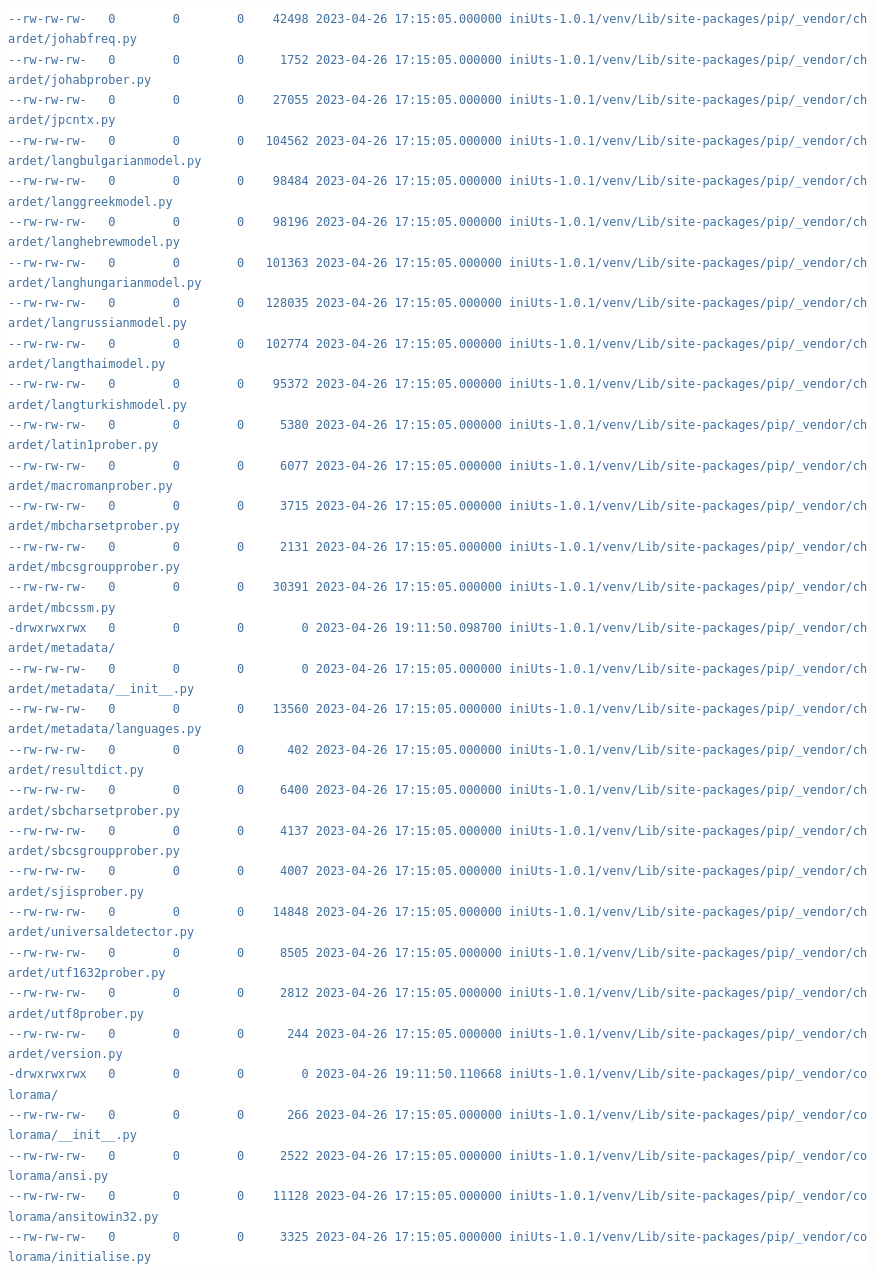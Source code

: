 ```diff
--rw-rw-rw-   0        0        0    42498 2023-04-26 17:15:05.000000 iniUts-1.0.1/venv/Lib/site-packages/pip/_vendor/chardet/johabfreq.py
--rw-rw-rw-   0        0        0     1752 2023-04-26 17:15:05.000000 iniUts-1.0.1/venv/Lib/site-packages/pip/_vendor/chardet/johabprober.py
--rw-rw-rw-   0        0        0    27055 2023-04-26 17:15:05.000000 iniUts-1.0.1/venv/Lib/site-packages/pip/_vendor/chardet/jpcntx.py
--rw-rw-rw-   0        0        0   104562 2023-04-26 17:15:05.000000 iniUts-1.0.1/venv/Lib/site-packages/pip/_vendor/chardet/langbulgarianmodel.py
--rw-rw-rw-   0        0        0    98484 2023-04-26 17:15:05.000000 iniUts-1.0.1/venv/Lib/site-packages/pip/_vendor/chardet/langgreekmodel.py
--rw-rw-rw-   0        0        0    98196 2023-04-26 17:15:05.000000 iniUts-1.0.1/venv/Lib/site-packages/pip/_vendor/chardet/langhebrewmodel.py
--rw-rw-rw-   0        0        0   101363 2023-04-26 17:15:05.000000 iniUts-1.0.1/venv/Lib/site-packages/pip/_vendor/chardet/langhungarianmodel.py
--rw-rw-rw-   0        0        0   128035 2023-04-26 17:15:05.000000 iniUts-1.0.1/venv/Lib/site-packages/pip/_vendor/chardet/langrussianmodel.py
--rw-rw-rw-   0        0        0   102774 2023-04-26 17:15:05.000000 iniUts-1.0.1/venv/Lib/site-packages/pip/_vendor/chardet/langthaimodel.py
--rw-rw-rw-   0        0        0    95372 2023-04-26 17:15:05.000000 iniUts-1.0.1/venv/Lib/site-packages/pip/_vendor/chardet/langturkishmodel.py
--rw-rw-rw-   0        0        0     5380 2023-04-26 17:15:05.000000 iniUts-1.0.1/venv/Lib/site-packages/pip/_vendor/chardet/latin1prober.py
--rw-rw-rw-   0        0        0     6077 2023-04-26 17:15:05.000000 iniUts-1.0.1/venv/Lib/site-packages/pip/_vendor/chardet/macromanprober.py
--rw-rw-rw-   0        0        0     3715 2023-04-26 17:15:05.000000 iniUts-1.0.1/venv/Lib/site-packages/pip/_vendor/chardet/mbcharsetprober.py
--rw-rw-rw-   0        0        0     2131 2023-04-26 17:15:05.000000 iniUts-1.0.1/venv/Lib/site-packages/pip/_vendor/chardet/mbcsgroupprober.py
--rw-rw-rw-   0        0        0    30391 2023-04-26 17:15:05.000000 iniUts-1.0.1/venv/Lib/site-packages/pip/_vendor/chardet/mbcssm.py
-drwxrwxrwx   0        0        0        0 2023-04-26 19:11:50.098700 iniUts-1.0.1/venv/Lib/site-packages/pip/_vendor/chardet/metadata/
--rw-rw-rw-   0        0        0        0 2023-04-26 17:15:05.000000 iniUts-1.0.1/venv/Lib/site-packages/pip/_vendor/chardet/metadata/__init__.py
--rw-rw-rw-   0        0        0    13560 2023-04-26 17:15:05.000000 iniUts-1.0.1/venv/Lib/site-packages/pip/_vendor/chardet/metadata/languages.py
--rw-rw-rw-   0        0        0      402 2023-04-26 17:15:05.000000 iniUts-1.0.1/venv/Lib/site-packages/pip/_vendor/chardet/resultdict.py
--rw-rw-rw-   0        0        0     6400 2023-04-26 17:15:05.000000 iniUts-1.0.1/venv/Lib/site-packages/pip/_vendor/chardet/sbcharsetprober.py
--rw-rw-rw-   0        0        0     4137 2023-04-26 17:15:05.000000 iniUts-1.0.1/venv/Lib/site-packages/pip/_vendor/chardet/sbcsgroupprober.py
--rw-rw-rw-   0        0        0     4007 2023-04-26 17:15:05.000000 iniUts-1.0.1/venv/Lib/site-packages/pip/_vendor/chardet/sjisprober.py
--rw-rw-rw-   0        0        0    14848 2023-04-26 17:15:05.000000 iniUts-1.0.1/venv/Lib/site-packages/pip/_vendor/chardet/universaldetector.py
--rw-rw-rw-   0        0        0     8505 2023-04-26 17:15:05.000000 iniUts-1.0.1/venv/Lib/site-packages/pip/_vendor/chardet/utf1632prober.py
--rw-rw-rw-   0        0        0     2812 2023-04-26 17:15:05.000000 iniUts-1.0.1/venv/Lib/site-packages/pip/_vendor/chardet/utf8prober.py
--rw-rw-rw-   0        0        0      244 2023-04-26 17:15:05.000000 iniUts-1.0.1/venv/Lib/site-packages/pip/_vendor/chardet/version.py
-drwxrwxrwx   0        0        0        0 2023-04-26 19:11:50.110668 iniUts-1.0.1/venv/Lib/site-packages/pip/_vendor/colorama/
--rw-rw-rw-   0        0        0      266 2023-04-26 17:15:05.000000 iniUts-1.0.1/venv/Lib/site-packages/pip/_vendor/colorama/__init__.py
--rw-rw-rw-   0        0        0     2522 2023-04-26 17:15:05.000000 iniUts-1.0.1/venv/Lib/site-packages/pip/_vendor/colorama/ansi.py
--rw-rw-rw-   0        0        0    11128 2023-04-26 17:15:05.000000 iniUts-1.0.1/venv/Lib/site-packages/pip/_vendor/colorama/ansitowin32.py
--rw-rw-rw-   0        0        0     3325 2023-04-26 17:15:05.000000 iniUts-1.0.1/venv/Lib/site-packages/pip/_vendor/colorama/initialise.py
```
